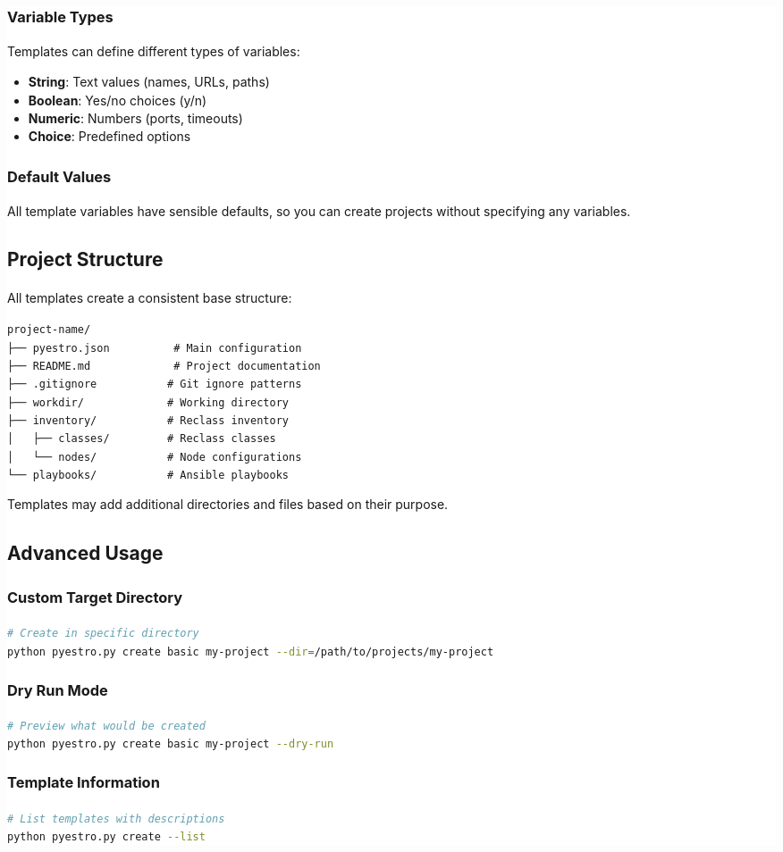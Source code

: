 ### Variable Types

Templates can define different types of variables:
- **String**: Text values (names, URLs, paths)
- **Boolean**: Yes/no choices (y/n)
- **Numeric**: Numbers (ports, timeouts)
- **Choice**: Predefined options

### Default Values

All template variables have sensible defaults, so you can create projects without specifying any variables.

## Project Structure

All templates create a consistent base structure:

```
project-name/
├── pyestro.json          # Main configuration
├── README.md             # Project documentation
├── .gitignore           # Git ignore patterns
├── workdir/             # Working directory
├── inventory/           # Reclass inventory
│   ├── classes/         # Reclass classes
│   └── nodes/           # Node configurations
└── playbooks/           # Ansible playbooks
```

Templates may add additional directories and files based on their purpose.

## Advanced Usage

### Custom Target Directory

```bash
# Create in specific directory
python pyestro.py create basic my-project --dir=/path/to/projects/my-project
```

### Dry Run Mode

```bash
# Preview what would be created
python pyestro.py create basic my-project --dry-run
```

### Template Information

```bash
# List templates with descriptions
python pyestro.py create --list
```
